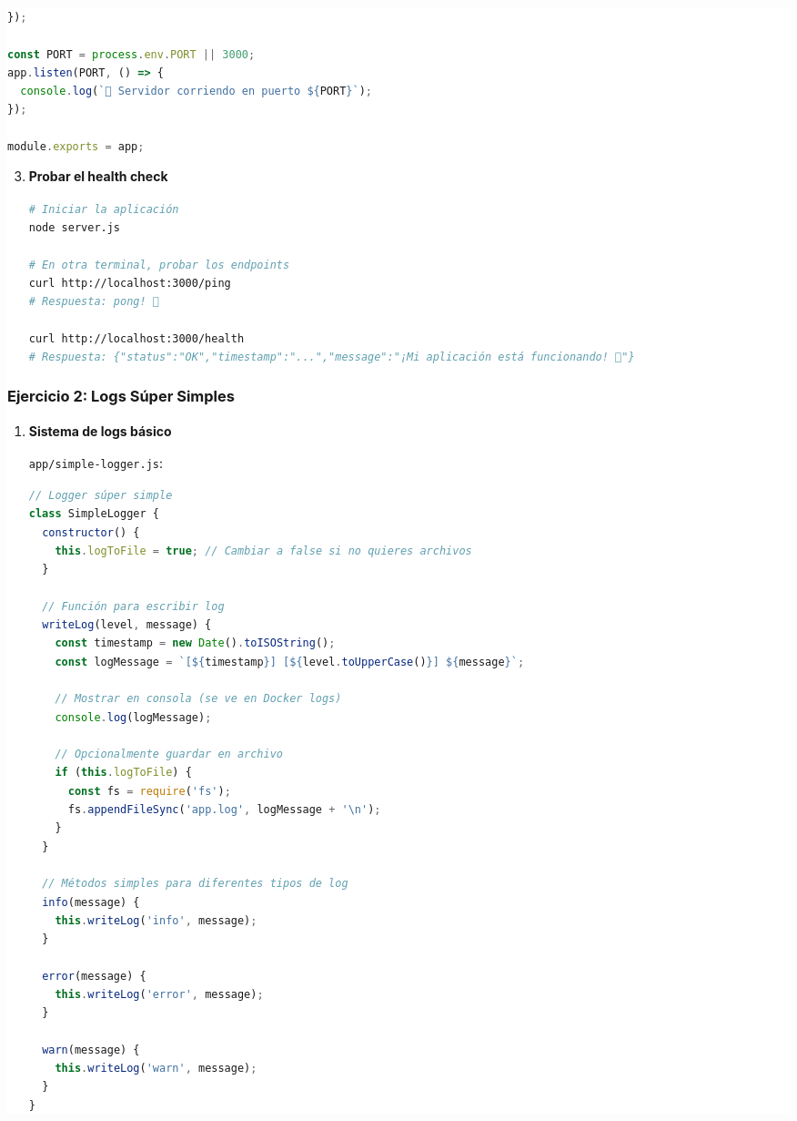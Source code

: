    ```javascript
   });

   const PORT = process.env.PORT || 3000;
   app.listen(PORT, () => {
     console.log(`🚀 Servidor corriendo en puerto ${PORT}`);
   });

   module.exports = app;
   ```

3. **Probar el health check**

   ```bash
   # Iniciar la aplicación
   node server.js

   # En otra terminal, probar los endpoints
   curl http://localhost:3000/ping
   # Respuesta: pong! 🏓

   curl http://localhost:3000/health
   # Respuesta: {"status":"OK","timestamp":"...","message":"¡Mi aplicación está funcionando! 🎉"}
   ```

### Ejercicio 2: Logs Súper Simples

1. **Sistema de logs básico**

   `app/simple-logger.js`:
   ```javascript
   // Logger súper simple
   class SimpleLogger {
     constructor() {
       this.logToFile = true; // Cambiar a false si no quieres archivos
     }

     // Función para escribir log
     writeLog(level, message) {
       const timestamp = new Date().toISOString();
       const logMessage = `[${timestamp}] [${level.toUpperCase()}] ${message}`;
       
       // Mostrar en consola (se ve en Docker logs)
       console.log(logMessage);
       
       // Opcionalmente guardar en archivo
       if (this.logToFile) {
         const fs = require('fs');
         fs.appendFileSync('app.log', logMessage + '\n');
       }
     }

     // Métodos simples para diferentes tipos de log
     info(message) {
       this.writeLog('info', message);
     }

     error(message) {
       this.writeLog('error', message);
     }

     warn(message) {
       this.writeLog('warn', message);
     }
   }

   ```